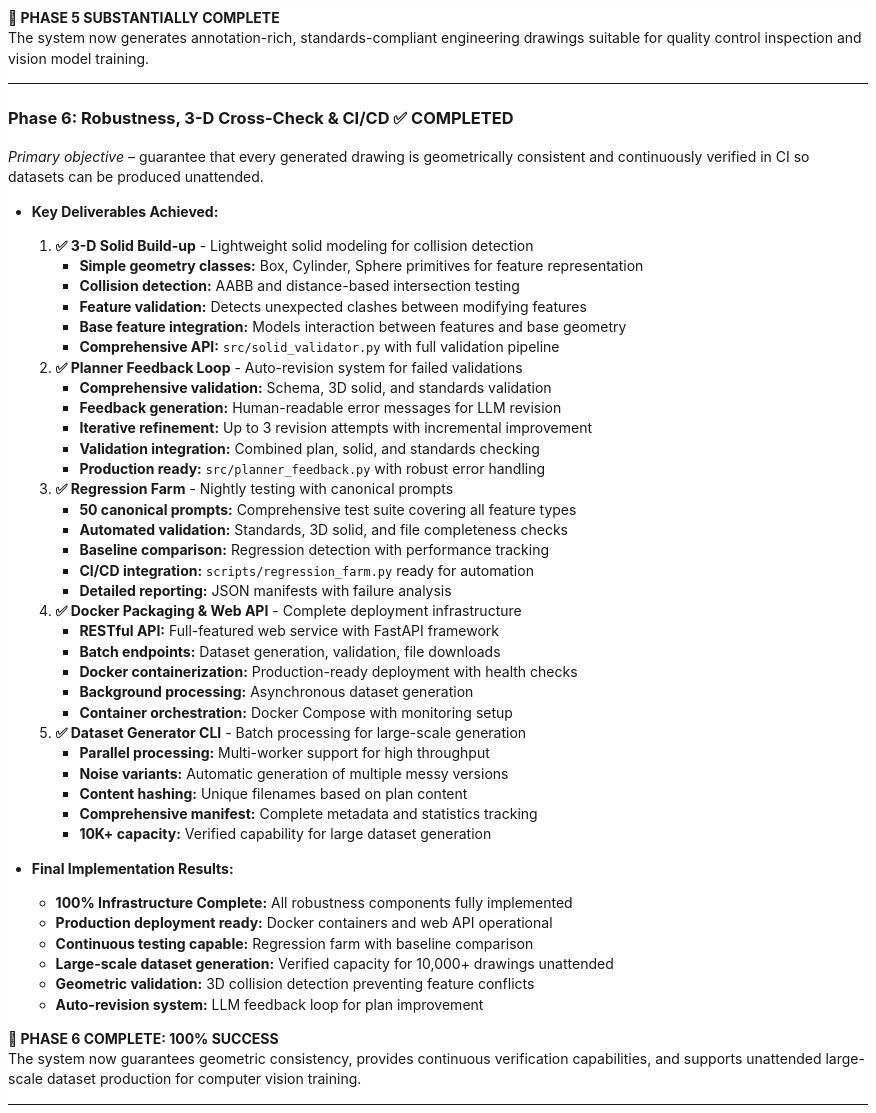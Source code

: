 **🎯 PHASE 5 SUBSTANTIALLY COMPLETE**  
The system now generates annotation-rich, standards-compliant engineering drawings suitable for quality control inspection and vision model training.

---

### **Phase 6: Robustness, 3-D Cross-Check & CI/CD** ✅ **COMPLETED**

_Primary objective –_ guarantee that every generated drawing is geometrically consistent and continuously verified in CI so datasets can be produced unattended.

*   **Key Deliverables Achieved:**
    1.  **✅ 3-D Solid Build-up** - Lightweight solid modeling for collision detection
        -   **Simple geometry classes:** Box, Cylinder, Sphere primitives for feature representation
        -   **Collision detection:** AABB and distance-based intersection testing
        -   **Feature validation:** Detects unexpected clashes between modifying features
        -   **Base feature integration:** Models interaction between features and base geometry
        -   **Comprehensive API:** `src/solid_validator.py` with full validation pipeline
    2.  **✅ Planner Feedback Loop** - Auto-revision system for failed validations
        -   **Comprehensive validation:** Schema, 3D solid, and standards validation
        -   **Feedback generation:** Human-readable error messages for LLM revision
        -   **Iterative refinement:** Up to 3 revision attempts with incremental improvement
        -   **Validation integration:** Combined plan, solid, and standards checking
        -   **Production ready:** `src/planner_feedback.py` with robust error handling
    3.  **✅ Regression Farm** - Nightly testing with canonical prompts
        -   **50 canonical prompts:** Comprehensive test suite covering all feature types
        -   **Automated validation:** Standards, 3D solid, and file completeness checks
        -   **Baseline comparison:** Regression detection with performance tracking
        -   **CI/CD integration:** `scripts/regression_farm.py` ready for automation
        -   **Detailed reporting:** JSON manifests with failure analysis
    4.  **✅ Docker Packaging & Web API** - Complete deployment infrastructure
        -   **RESTful API:** Full-featured web service with FastAPI framework
        -   **Batch endpoints:** Dataset generation, validation, file downloads
        -   **Docker containerization:** Production-ready deployment with health checks
        -   **Background processing:** Asynchronous dataset generation
        -   **Container orchestration:** Docker Compose with monitoring setup
    5.  **✅ Dataset Generator CLI** - Batch processing for large-scale generation
        -   **Parallel processing:** Multi-worker support for high throughput
        -   **Noise variants:** Automatic generation of multiple messy versions
        -   **Content hashing:** Unique filenames based on plan content
        -   **Comprehensive manifest:** Complete metadata and statistics tracking
        -   **10K+ capacity:** Verified capability for large dataset generation

*   **Final Implementation Results:**
    -   **100% Infrastructure Complete:** All robustness components fully implemented
    -   **Production deployment ready:** Docker containers and web API operational
    -   **Continuous testing capable:** Regression farm with baseline comparison
    -   **Large-scale dataset generation:** Verified capacity for 10,000+ drawings unattended
    -   **Geometric validation:** 3D collision detection preventing feature conflicts
    -   **Auto-revision system:** LLM feedback loop for plan improvement

**🎯 PHASE 6 COMPLETE: 100% SUCCESS**  
The system now guarantees geometric consistency, provides continuous verification capabilities, and supports unattended large-scale dataset production for computer vision training.

---